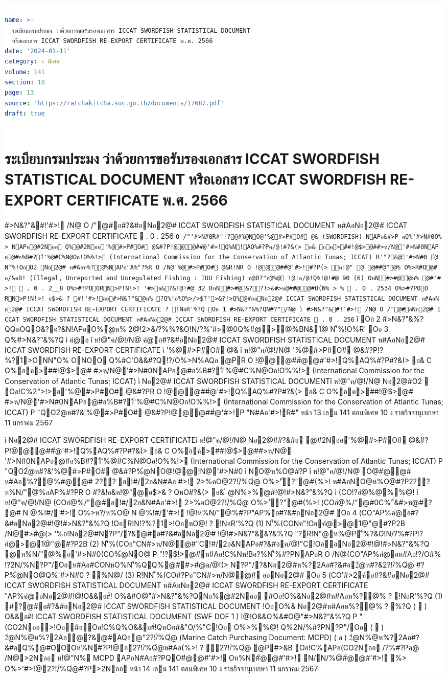 ```yaml
---
name: >-
  ระเบียบกรมประมง ว่าด้วยการขอรับรองเอกสาร ICCAT SWORDFISH STATISTICAL DOCUMENT
  หรือเอกสาร ICCAT SWORDFISH RE-EXPORT CERTIFICATE พ.ศ. 2566
date: '2024-01-11'
category: ง พิเศษ
volume: 141
section: 10
page: 13
source: 'https://ratchakitcha.soc.go.th/documents/17687.pdf'
draft: true
---
```


# ระเบียบกรมประมง ว่าด้วยการขอรับรองเอกสาร ICCAT SWORDFISH STATISTICAL DOCUMENT หรือเอกสาร ICCAT SWORDFISH RE-EXPORT CERTIFICATE พ.ศ. 2566

#>N&?"&#!'#>! /N@ O /"@#อ#?&#อNอ2@# ICCAT SWORDFISH STATISTICAL DOCUMENT ห#AอNอ2@# ICCAT SWORDFISH RE-EXPORT CERTIFICATE  . 0 . 256 ` O /"'#>N#0R#"!?@#%ํ@NO@'%@#>P#O# @& (SWORDFISH) NAPอ&#>P คQ%'#>N#0O%> NAPอ@#2Nออ Q%@#2Nออ'%@#>P#O# @&#?P!@@@##ํ@'#>!Q%N!AQ%#?Pค/@!#?&(> อ& อค>##!@$>@##>ห/N@'#>N#0NAPอ@#อ%B#?1์'%@#C%N@Oอ!O%%!> (International Commission for the Conservation of Atlantic Tunas; ICCAT) R'"?&@'#>N#0 ํ@N'็%!OอO2 Nอ2@# ห#Aอห%?@%NAPอ"A%"?%R O /N@'%@#>P#O# @&R!NR O !@@@##ํ@'#>!#?P(> ห!@" @ @##@"@% O%>R#O@#ค/&คB! (Illegal, Unreported and Unregulated Fishing : IUU Fishing) อ@0?"อํ@%@ !@!ค/@!Q%!@!#@ 90 (6) OหN#>#@ํ@ห% @#'#>!  . 0 . 2__8 O%>#?POORN>P!N!>! '#>อ&?&!@!#@ 32 OหN#>#@&??!>&#>ห@##@@#O(N% > %  . 0 . 2534 O%>#?POORN>P!N!>! อ$>& ? #!'#>!ออ#>N&?"&ํ@ห% ?Q%!อ%O%>/>$?'>&?!>Q%@#ออNอ2@# ICCAT SWORDFISH STATISTICAL DOCUMENT ห#AอNอ2@# ICCAT SWORDFISH RE-EXPORT CERTIFICATE ? !NอR'%?Q Oอ 1 #>N&?"&%?QN#?"/N@ ì #>N&?"&#!'#>! /N@ O /"@#อNอ2@# ICCAT SWORDFISH STATISTICAL DOCUMENT ห#AอNอ2@# ICCAT SWORDFISH RE-EXPORT CERTIFICATE  . 0 . 256 ` î Oอ 2 #>N&?"&%?QQหOQO&?ค?&N!APอO%ํ@ห% 2@!2>&/?%%?&O!N/?%'#>@0Q%#@>@%BN&1@ N'็%!O%R' Oอ 3 Q%#>N&?"&%?Q ì คํ@อ î ห!@"ค/@!/N@ คํ@อ#?&#อNอ2@# ICCAT SWORDFISH STATISTICAL DOCUMENT ห#AอNอ2@# ICCAT SWORDFISH RE-EXPORT CERTIFICATE ì '%@#>P#O# @& î ห!@"ค/@!/N@ '%@#>P#O# @&#?P!?%?1>ONN"O% ONOO Q%#C'O&&#?Q!?/O%>N%AQอ @PR O !@@@##ํ@@#'#>!Q%AQ%#?P#?&(> อ& C O%อค>##!@$>@# #>ห/N@'#>N#0NAPอ@#อ%B#?1์'%@#C%N@Oอ!O%%!> (International Commission for the Conservation of Atlantic Tunas; ICCAT) ì Nอ2@# ICCAT SWORDFISH STATISTICAL DOCUMENTî ห!@"ค/@!/N@ Nอ2@#O2  Oอ!C%2">!>อ'%@#>P#O# @&#?PR O !@@@##ํ@'#>!Q%AQ%#?P#?&(> อ& C O%อค>##!@$>@# #>ห/N@'#>N#0NAPอ@#อ%B#?1์'%@#C%N@Oอ!O%%!> (International Commission for the Conservation of Atlantic Tunas; ICCAT) P "QO2ํ@ห#?&'%@#>P#O# @&#?P!@@@##ํ@'#>!P "N#Aอ'#>!R#" หน้า 13 เลม 141 ตอนพิเศษ 10 ง ราชกิจจานุเบกษา 11 มกราคม 2567

ì Nอ2@# ICCAT SWORDFISH RE-EXPORT CERTIFICATEî ห!@"ค/@!/N@ Nอ2@##?&#อ @#2Nออ'%@#>P#O# @&#?P!@@@##ํ@'#>!Q%AQ%#?P#?&(> อ& C O%อค>##!@$>@##>ห/N@ '#>N#0NAPอ@#อ%B#?1์'%@#C%N@Oอ!O%%!> (International Commission for the Conservation of Atlantic Tunas; ICCAT) P "QO2ํ@ห#?&'%@#>P#O# @&#?P%ํ@NO@!@@!N@'#>N#0 ì NO@ห%O@#?P î ห!@"ค/@!/N@ O@#@@# ห#Aอ%?@%#@@# 2?? อ!#/2อ&N#Aอ'#>! 2>%คO@2?!/์%Qํ@ O%>'ั?"@#(%>! ห#AอNO@ห%O@#?P2?? ห%N/"@%อAP%#?PR O #?&!อ&ห!@"@อ$>& ? QหO#?&(> อ& ํ @N%>%@#!@!#>N&?"&%?Q ì (CO!?อํ@%@%%@! î ห!@"ค/@!/N@ (COอํ@%/"@#อ!#/2อ&N#Aอ'#>! 2>%คO@2?!/์%Qํ@ O%>'ั?"@#(%>! (COอํ@%/"@#0C%"์&#>ห@#? @# N @%!#/'#>! O%>ห?/ห%O@ N @%!#/'#>! !@!ห%N/"@%#?P"AP%อ#?&#อNอ2@# Oอ 4 (CO"AP%คํ@อ#?&#อNอ2@#!@!#>N&?"&%?Q !OอR!N!?%?1>!OอหO@! ? !NอR'%?Q (1) N'็%(CONค"!Oอคํ@>@1@"@#?P2B /N@#>#ํ@(> '%อ!Nอ2@#N?P"/?&@#อ#?&#อNอ2@# !@!#>N&?"&&?&%?Q "?R!N"@ห%@P'ี%?&O!N/?%#?P!?คํ@>@1@"@#?P2B (2) N'็%(COอ"CN#>ห/N@@#"C!#/2อ&NAPอ#?&#อค/@!"C!OออNอ2@#!@!#>N&?"&%?Q @ห%N/"@%อ'#>N#0(CO%ํ@NO@ P "!?$!>@#์ห#Aอ!C%Nห!Bอ?%N'็%#?PNAPอR O /N@(CO"AP%คํ@อห#Aอ!?/O#% !?2N/%N?P"/Oอห#Aอ#CONหO%N'็%QQ%@##>#ํ@ค/@!(> N?P"/?&Nอ2@#ห%?2Aอ#?&#อ2ํ@ห#?&2?!/์%Qํ@ #?P%ํ@NO@Q%'#>N#0 ? %N@/ (3) R!NN'็%(CO#?Pอ"CN#>ห/N@@# ออNอ2@# Oอ 5 (CO'#>2ค์อ#?&#อNอ2@# ICCAT SWORDFISH STATISTICAL DOCUMENT ห#AอNอ2@# ICCAT SWORDFISH RE-EXPORT CERTIFICATE "AP%คํ@อNอ2@#!@!O&&อ#์! O%&#O@"#>N&?"&%?QNอ%@#2Nออ #Oอ!O%&Nอ2@#ห#Aอห%?@% ? !NอR'%?Q (1) #?@#อ#?&#อNอ2@# ICCAT SWORDFISH STATISTICAL DOCUMENT !OอO%& Nอ2@#ห#Aอห%?@% ? %?Q (  ) O&&อ#์! ICCAT SWORDFISH STATISTICAL DOCUMENT (SWF DOF 1 ) !@!O&&O%&#O@"#>N&?"&%?Q P "(CO2Nออ>!Oอ#อOอ!C%Q%O&&อ#์!QหOค#&"O/%"C!Oอ O%>%%@! Q%2N/%#?PN?P"/Oอ (  ) 2ํ@N%@ห%?2Aอํ@?&@#AQอ@"2?!/์%Qํ@ (Marine Catch Purchasing Document: MCPD) ( ค ) 2ํ@N%@ห%?2Aอ#?&#อQ%@#OOOห%N#?P!@อ2?!/์%Qํ@ห#Aอ(%>! ? ์2?!/์%Qํ@ @P#>&B Oอ!C%APอ(CO2Nออ /?%#?Pค@ /N@>2Nออ ห!@"N% MCPD APอN#Aอ#?PQO#ํ@@#'#>! Oห%N#ํ@@#'#>! N/N/%@#ํ@@#'#>! %> O%>'#>!@2?!/์%Qํ@#?P>2Nออ หน้า 14 เลม 141 ตอนพิเศษ 10 ง ราชกิจจานุเบกษา 11 มกราคม 2567

